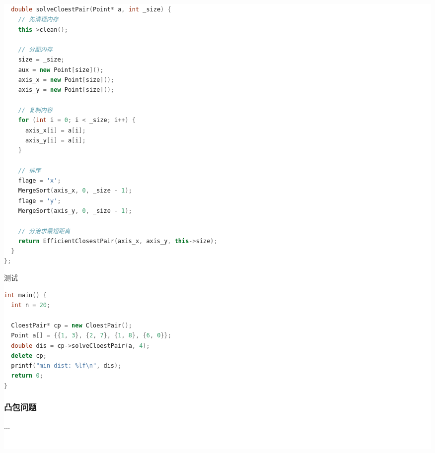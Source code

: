 ```c++
  double solveCloestPair(Point* a, int _size) {
    // 先清理内存
    this->clean();

    // 分配内存
    size = _size;
    aux = new Point[size]();
    axis_x = new Point[size]();
    axis_y = new Point[size]();

    // 复制内容
    for (int i = 0; i < _size; i++) {
      axis_x[i] = a[i];
      axis_y[i] = a[i];
    }

    // 排序
    flage = 'x';
    MergeSort(axis_x, 0, _size - 1);
    flage = 'y';
    MergeSort(axis_y, 0, _size - 1);

    // 分治求最短距离
    return EfficientClosestPair(axis_x, axis_y, this->size);
  }
};
```

测试

```c++
int main() {
  int n = 20;

  CloestPair* cp = new CloestPair();
  Point a[] = {{1, 3}, {2, 7}, {1, 8}, {6, 0}};
  double dis = cp->solveCloestPair(a, 4);
  delete cp;
  printf("min dist: %lf\n", dis);
  return 0;
}
```



### 凸包问题

> 
>

…



<br />
